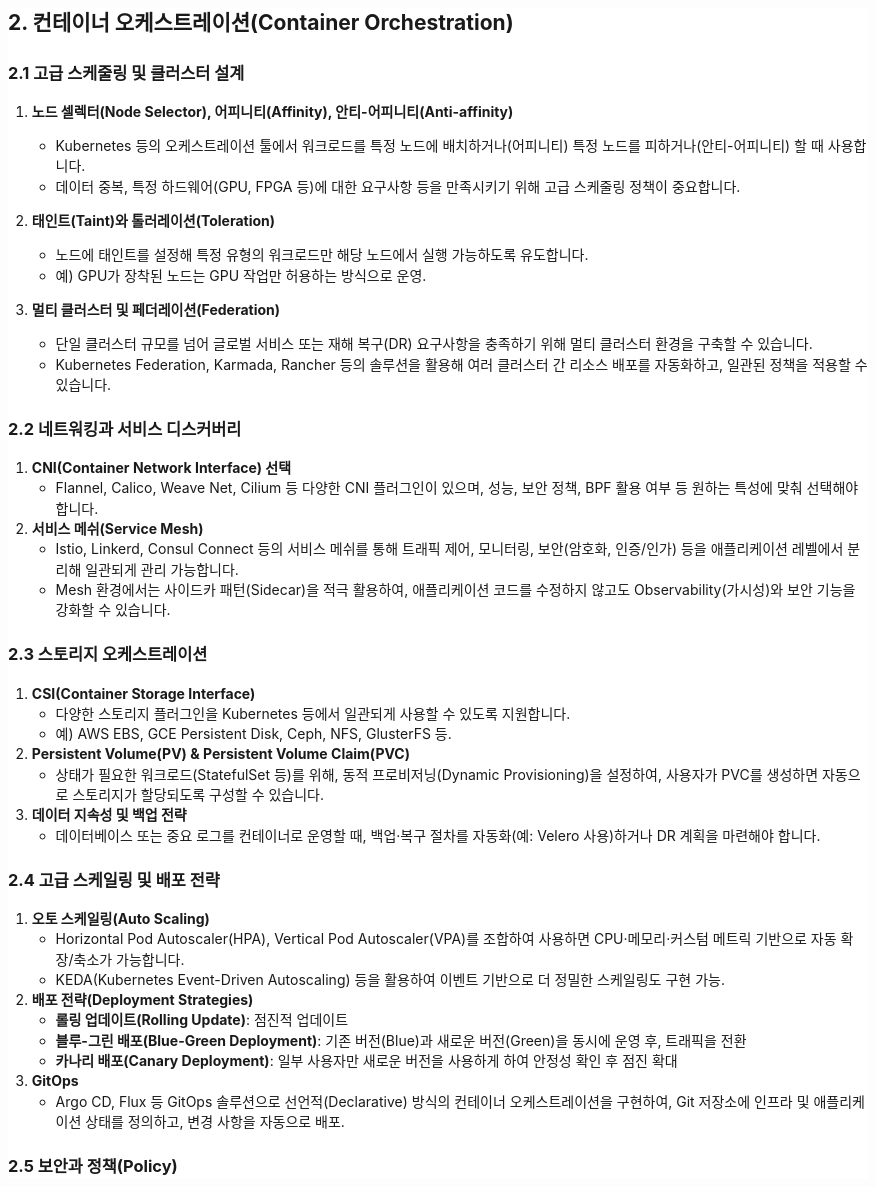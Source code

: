 
## 2. 컨테이너 오케스트레이션(Container Orchestration)

### 2.1 고급 스케줄링 및 클러스터 설계

1. **노드 셀렉터(Node Selector), 어피니티(Affinity), 안티-어피니티(Anti-affinity)**  
   - Kubernetes 등의 오케스트레이션 툴에서 워크로드를 특정 노드에 배치하거나(어피니티) 특정 노드를 피하거나(안티-어피니티) 할 때 사용합니다.  
   - 데이터 중복, 특정 하드웨어(GPU, FPGA 등)에 대한 요구사항 등을 만족시키기 위해 고급 스케줄링 정책이 중요합니다.

2. **태인트(Taint)와 톨러레이션(Toleration)**  
   - 노드에 태인트를 설정해 특정 유형의 워크로드만 해당 노드에서 실행 가능하도록 유도합니다.  
   - 예) GPU가 장착된 노드는 GPU 작업만 허용하는 방식으로 운영.

3. **멀티 클러스터 및 페더레이션(Federation)**  
   - 단일 클러스터 규모를 넘어 글로벌 서비스 또는 재해 복구(DR) 요구사항을 충족하기 위해 멀티 클러스터 환경을 구축할 수 있습니다.  
   - Kubernetes Federation, Karmada, Rancher 등의 솔루션을 활용해 여러 클러스터 간 리소스 배포를 자동화하고, 일관된 정책을 적용할 수 있습니다.

### 2.2 네트워킹과 서비스 디스커버리

1. **CNI(Container Network Interface) 선택**  
   - Flannel, Calico, Weave Net, Cilium 등 다양한 CNI 플러그인이 있으며, 성능, 보안 정책, BPF 활용 여부 등 원하는 특성에 맞춰 선택해야 합니다.  
2. **서비스 메쉬(Service Mesh)**  
   - Istio, Linkerd, Consul Connect 등의 서비스 메쉬를 통해 트래픽 제어, 모니터링, 보안(암호화, 인증/인가) 등을 애플리케이션 레벨에서 분리해 일관되게 관리 가능합니다.  
   - Mesh 환경에서는 사이드카 패턴(Sidecar)을 적극 활용하여, 애플리케이션 코드를 수정하지 않고도 Observability(가시성)와 보안 기능을 강화할 수 있습니다.

### 2.3 스토리지 오케스트레이션

1. **CSI(Container Storage Interface)**  
   - 다양한 스토리지 플러그인을 Kubernetes 등에서 일관되게 사용할 수 있도록 지원합니다.  
   - 예) AWS EBS, GCE Persistent Disk, Ceph, NFS, GlusterFS 등.  
2. **Persistent Volume(PV) & Persistent Volume Claim(PVC)**  
   - 상태가 필요한 워크로드(StatefulSet 등)를 위해, 동적 프로비저닝(Dynamic Provisioning)을 설정하여, 사용자가 PVC를 생성하면 자동으로 스토리지가 할당되도록 구성할 수 있습니다.
3. **데이터 지속성 및 백업 전략**  
   - 데이터베이스 또는 중요 로그를 컨테이너로 운영할 때, 백업·복구 절차를 자동화(예: Velero 사용)하거나 DR 계획을 마련해야 합니다.

### 2.4 고급 스케일링 및 배포 전략

1. **오토 스케일링(Auto Scaling)**  
   - Horizontal Pod Autoscaler(HPA), Vertical Pod Autoscaler(VPA)를 조합하여 사용하면 CPU·메모리·커스텀 메트릭 기반으로 자동 확장/축소가 가능합니다.  
   - KEDA(Kubernetes Event-Driven Autoscaling) 등을 활용하여 이벤트 기반으로 더 정밀한 스케일링도 구현 가능.
2. **배포 전략(Deployment Strategies)**  
   - **롤링 업데이트(Rolling Update)**: 점진적 업데이트  
   - **블루-그린 배포(Blue-Green Deployment)**: 기존 버전(Blue)과 새로운 버전(Green)을 동시에 운영 후, 트래픽을 전환  
   - **카나리 배포(Canary Deployment)**: 일부 사용자만 새로운 버전을 사용하게 하여 안정성 확인 후 점진 확대
3. **GitOps**  
   - Argo CD, Flux 등 GitOps 솔루션으로 선언적(Declarative) 방식의 컨테이너 오케스트레이션을 구현하여, Git 저장소에 인프라 및 애플리케이션 상태를 정의하고, 변경 사항을 자동으로 배포.

### 2.5 보안과 정책(Policy)
